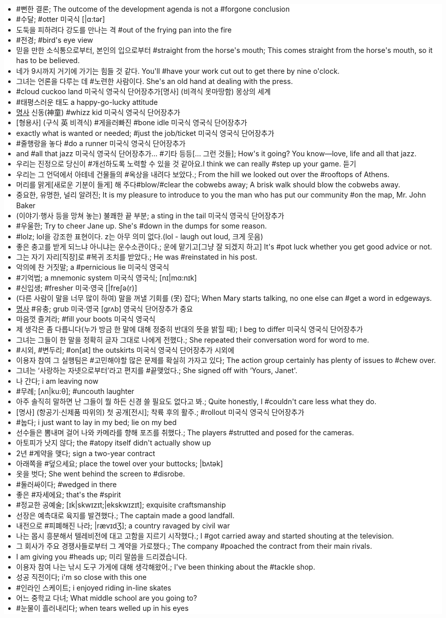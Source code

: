 * #뻔한 결론;  The outcome of the development agenda is not a #forgone conclusion
* #수달; #otter 미국식 [|ɑ:tər] 
* 도둑을 피하려다 강도를 만나는 격 #out of the frying pan into the fire
* #전경; #bird's eye view
* 믿을 만한 소식통으로부터, 본인의 입으로부터 #straight from the horse's mouth; This comes straight from the horse's mouth, so it has to be believed.
* 네가 9시까지 거기에 가기는 힘들 것 같다. You'll #have your work cut out to get there by nine o'clock. 
* 그녀는 언론을 다루는 데 #노련한 사람이다. She's an old hand at dealing with the press. 
* #cloud cuckoo land 미국식  영국식   단어장추가[명사] (비격식 못마땅함) 몽상의 세계
* #태평스러운 태도 a happy-go-lucky attitude 
* [명사](구어) 신동(神童) #whizz kid 미국식  영국식   단어장추가
* [형용사] (구식 英 비격식) #게을러빠진 #bone idle 미국식  영국식   단어장추가
* exactly what is wanted or needed; #just the job/ticket 미국식  영국식   단어장추가
* #줄행랑을 놓다 #do a runner 미국식  영국식   단어장추가
* and #all that jazz 미국식  영국식   단어장추가… #기타 등등[… 그런 것들]; How's it going? You know—love, life and all that jazz. 
* 우리는 진정으로 당신이 #개선하도록 노력할 수 있을 것 같아요.I think we can really #step up your game. 듣기
* 우리는 그 언덕에서 아테네 건물들의 #옥상을 내려다 보았다.; From the hill we looked out over the #rooftops of Athens. 
*  머리를 맑게[새로운 기분이 들게] 해 주다#blow/#clear the cobwebs away; A brisk walk should blow the cobwebs away.
* 중요한, 유명한, 널리 알려진; It is my pleasure to introduce to you the man who has put our community #on the map, Mr. John Baker
* (이야기·행사 등을 망쳐 놓는) 불쾌한 끝 부분; a sting in the tail 미국식  영국식   단어장추가
* #우울한; Try to cheer Jane up. She's #down in the dumps for some reason. 
* #lolz; lol을 강조한 표현이다. z는 아무 의미 없다.(lol - laugh out loud, 크게 웃음)
* 좋은 충고를 받게 되느냐 아니냐는 운수소관이다.; 운에 맡기고[그냥 잘 되겠지 하고] It's #pot luck whether you get good advice or not. 
* 그는 자기 자리[직장]로 #복귀 조치를 받았다.; He was #reinstated in his post. 
* 악의에 찬 거짓말; a #pernicious lie 미국식  영국식 
* #기억법; a mnemonic system 미국식  영국식;  [nɪ|mɑ:nɪk] 
* #신입생; #fresher 미국·영국 [|freʃə(r)] 
* (다른 사람이 말을 너무 많이 하여) 말을 꺼낼 기회를 (못) 잡다; When Mary starts talking, no one else can #get a word in edgeways. 
* [명사](곤충의) #유충; grub 미국·영국 [grʌb]  영국식   단어장추가  중요
* 마음껏 즐겨라; #fill your boots 미국식  영국식 
* 제 생각은 좀 다릅니다(누가 방금 한 말에 대해 정중히 반대의 뜻을 밝힐 때); I beg to differ 미국식  영국식   단어장추가
* 그녀는 그들이 한 말을 정확히 글자 그대로 나에게 전했다.; She repeated their conversation word for word to me. 
* #시외, #변두리; #on[at] the outskirts 미국식  영국식   단어장추가
시외에
* 이용자 참여  그 실행팀은 #고민해야할 많은 문제를 확실히 가자고 있다; The action group certainly has plenty of issues to #chew over. 
* 그녀는 ‘사랑하는 자넷으로부터’라고 편지를 #끝맺었다.; She signed off with ‘Yours, Janet'. 
* 나 간다; i am leaving now
* #무례;  [ʌn|ku:θ]; #uncouth laughter 
* 아주 솔직히 말하면 난 그들이 뭘 하든 신경 쓸 필요도 없다고 봐.; Quite honestly, I #couldn't care less what they do. 
* [명사] (항공기·신제품 따위의) 첫 공개[전시]; 착륙 후의 활주.; #rollout 미국식  영국식   단어장추가
* #눕다; i just want to lay in my bed; lie on my bed
* 선수들은 뽐내며 걸어 나와 카메라를 향해 포즈를 취했다.; The players #strutted and posed for the cameras. 
* 아토피가 낫지 않다; the #atopy itself didn't actually show up
* 2년 #계약을 맺다; sign a two-year contract
* 아래쪽을 #덮으세요; place the towel over your buttocks; |bʌtək]
* 옷을 벗다; She went behind the screen to #disrobe. 
* #둘러싸이다; #wedged in there
* 좋은 #자세에요; that's the #spirit
* #정교한 공예술; [ɪk|skwɪzɪt;|ekskwɪzɪt]; exquisite craftsmanship 
* 선장은 예측대로 육지를 발견했다.; The captain made a good landfall. 
* 내전으로 #피폐해진 나라; |rӕvɪdƷ]; a country ravaged by civil war 
* 나는 몹시 흥분해서 텔레비전에 대고 고함을 지르기 시작했다.; I #got carried away and started shouting at the television. 
* 그 회사가 주요 경쟁사들로부터 그 계약을 가로챘다.; The company #poached the contract from their main rivals. 
* I am giving you #heads up; 미리 말씀을 드리겠습니다.
* 이용자 참여  나는 낚시 도구 가게에 대해 생각해왔어.; I've been thinking about the #tackle shop.
* 성공 직전이다; i'm so close with this one
* #인라인 스케이트; i enjoyed riding in-line skates
* 어느 중학교 다녀; What middle school are  you going to?
* #눈물이 흘러내리다; when tears welled up in his eyes 